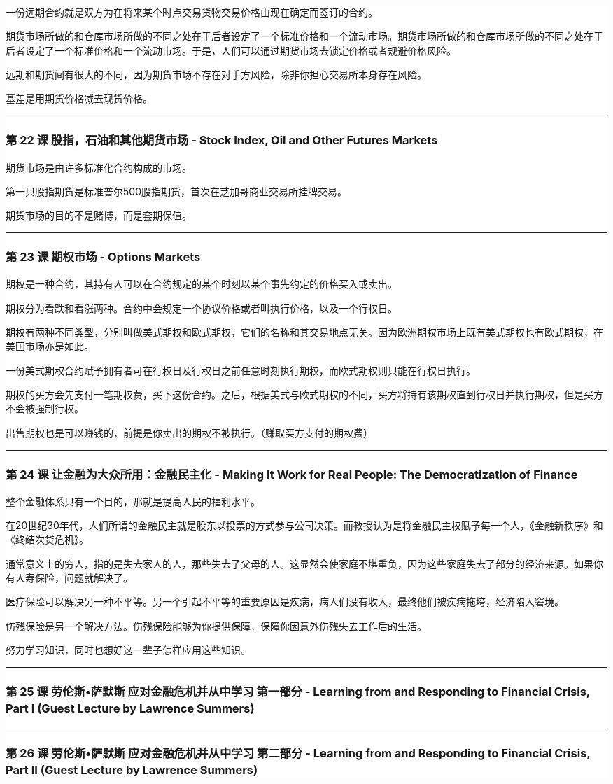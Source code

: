 一份远期合约就是双方为在将来某个时点交易货物交易价格由现在确定而签订的合约。

期货市场所做的和仓库市场所做的不同之处在于后者设定了一个标准价格和一个流动市场。期货市场所做的和仓库市场所做的不同之处在于后者设定了一个标准价格和一个流动市场。于是，人们可以通过期货市场去锁定价格或者规避价格风险。

远期和期货间有很大的不同，因为期货市场不存在对手方风险，除非你担心交易所本身存在风险。

基差是用期货价格减去现货价格。

---

### 第 22 课 股指，石油和其他期货市场 - Stock Index, Oil and Other Futures Markets

期货市场是由许多标准化合约构成的市场。

第一只股指期货是标准普尔500股指期货，首次在芝加哥商业交易所挂牌交易。

期货市场的目的不是赌博，而是套期保值。

---

### 第 23 课 期权市场 - Options Markets

期权是一种合约，其持有人可以在合约规定的某个时刻以某个事先约定的价格买入或卖出。

期权分为看跌和看涨两种。合约中会规定一个协议价格或者叫执行价格，以及一个行权日。

期权有两种不同类型，分别叫做美式期权和欧式期权，它们的名称和其交易地点无关。因为欧洲期权市场上既有美式期权也有欧式期权，在美国市场亦是如此。

一份美式期权合约赋予拥有者可在行权日及行权日之前任意时刻执行期权，而欧式期权则只能在行权日执行。

期权的买方会先支付一笔期权费，买下这份合约。之后，根据美式与欧式期权的不同，买方将持有该期权直到行权日并执行期权，但是买方不会被强制行权。

出售期权也是可以赚钱的，前提是你卖出的期权不被执行。（赚取买方支付的期权费）

---

### 第 24 课 让金融为大众所用：金融民主化 - Making It Work for Real People: The Democratization of Finance

整个金融体系只有一个目的，那就是提高人民的福利水平。

在20世纪30年代，人们所谓的金融民主就是股东以投票的方式参与公司决策。而教授认为是将金融民主权赋予每一个人，《金融新秩序》和《终结次贷危机》。

通常意义上的穷人，指的是失去家人的人，那些失去了父母的人。这显然会使家庭不堪重负，因为这些家庭失去了部分的经济来源。如果你有人寿保险，问题就解决了。

医疗保险可以解决另一种不平等。另一个引起不平等的重要原因是疾病，病人们没有收入，最终他们被疾病拖垮，经济陷入窘境。

伤残保险是另一个解决方法。伤残保险能够为你提供保障，保障你因意外伤残失去工作后的生活。

努力学习知识，同时也想好这一辈子怎样应用这些知识。

---

### 第 25 课 劳伦斯•萨默斯 应对金融危机并从中学习 第一部分 - Learning from and Responding to Financial Crisis, Part I (Guest Lecture by Lawrence Summers)

---

### 第 26 课 劳伦斯•萨默斯 应对金融危机并从中学习 第二部分 - Learning from and Responding to Financial Crisis, Part II (Guest Lecture by Lawrence Summers)